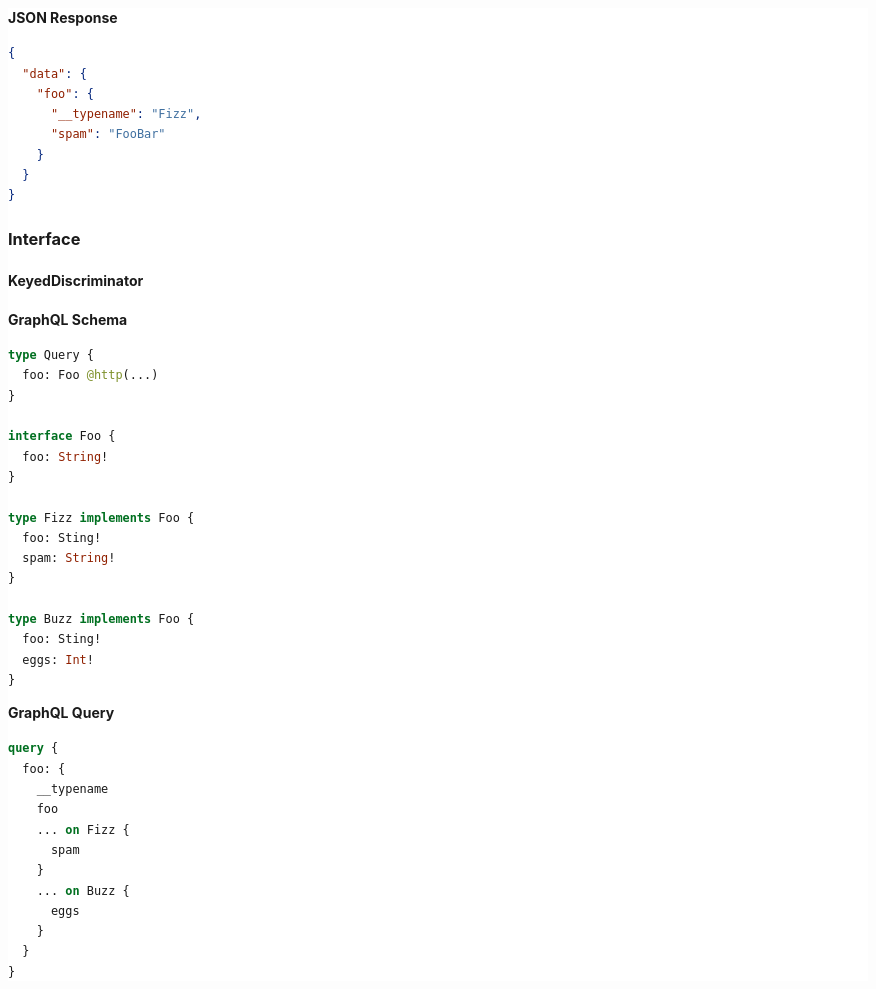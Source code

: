 **JSON Response**

```json
{
  "data": {
    "foo": {
      "__typename": "Fizz",
      "spam": "FooBar"
    }
  }
}
```

### Interface

#### KeyedDiscriminator

**GraphQL Schema**

```graphql
type Query {
  foo: Foo @http(...)
}

interface Foo {
  foo: String!
}

type Fizz implements Foo {
  foo: Sting!
  spam: String!
}

type Buzz implements Foo {
  foo: Sting!
  eggs: Int!
}
```

**GraphQL Query**

```graphql
query {
  foo: {
    __typename
    foo
    ... on Fizz {
      spam
    }
    ... on Buzz {
      eggs
    }
  }
}
```

